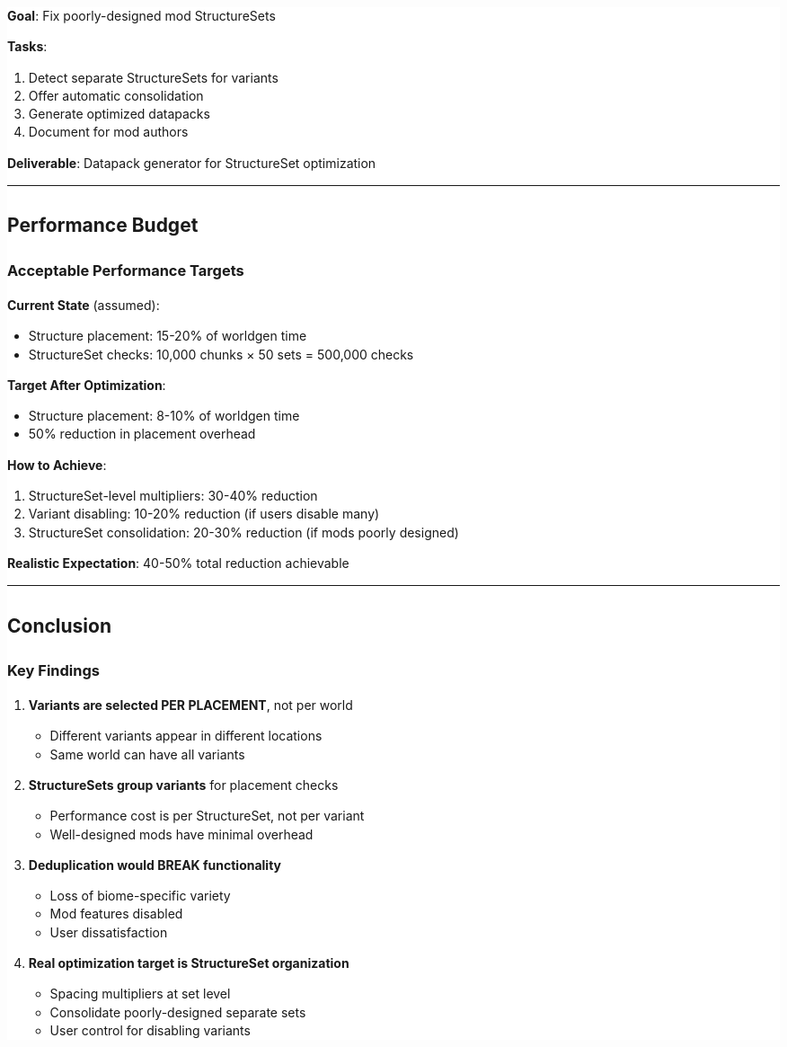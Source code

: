 **Goal**: Fix poorly-designed mod StructureSets

**Tasks**:
1. Detect separate StructureSets for variants
2. Offer automatic consolidation
3. Generate optimized datapacks
4. Document for mod authors

**Deliverable**: Datapack generator for StructureSet optimization

---

## Performance Budget

### Acceptable Performance Targets

**Current State** (assumed):
- Structure placement: 15-20% of worldgen time
- StructureSet checks: 10,000 chunks × 50 sets = 500,000 checks

**Target After Optimization**:
- Structure placement: 8-10% of worldgen time
- 50% reduction in placement overhead

**How to Achieve**:
1. StructureSet-level multipliers: 30-40% reduction
2. Variant disabling: 10-20% reduction (if users disable many)
3. StructureSet consolidation: 20-30% reduction (if mods poorly designed)

**Realistic Expectation**: 40-50% total reduction achievable

---

## Conclusion

### Key Findings

1. **Variants are selected PER PLACEMENT**, not per world
   - Different variants appear in different locations
   - Same world can have all variants

2. **StructureSets group variants** for placement checks
   - Performance cost is per StructureSet, not per variant
   - Well-designed mods have minimal overhead

3. **Deduplication would BREAK functionality**
   - Loss of biome-specific variety
   - Mod features disabled
   - User dissatisfaction

4. **Real optimization target is StructureSet organization**
   - Spacing multipliers at set level
   - Consolidate poorly-designed separate sets
   - User control for disabling variants

